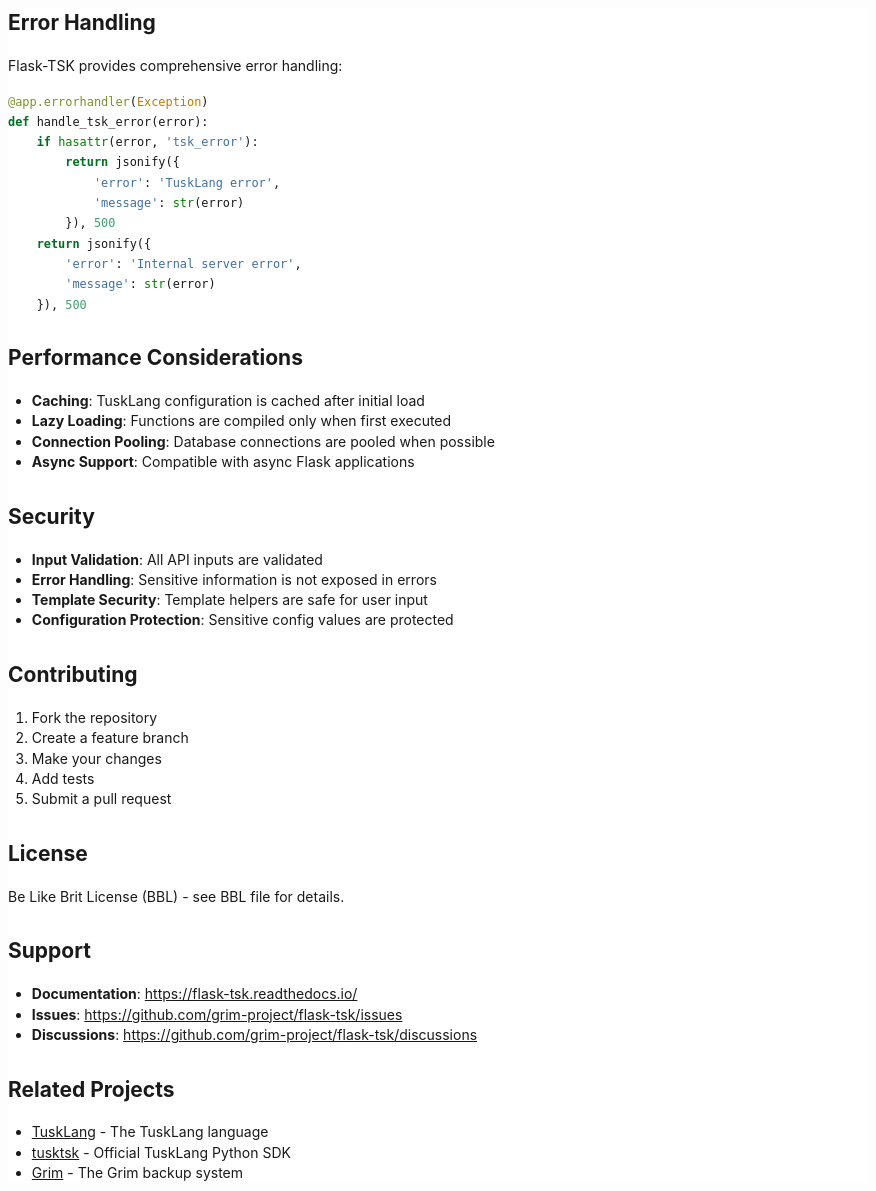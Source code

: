 ## Error Handling

Flask-TSK provides comprehensive error handling:

```python
@app.errorhandler(Exception)
def handle_tsk_error(error):
    if hasattr(error, 'tsk_error'):
        return jsonify({
            'error': 'TuskLang error',
            'message': str(error)
        }), 500
    return jsonify({
        'error': 'Internal server error',
        'message': str(error)
    }), 500
```

## Performance Considerations

- **Caching**: TuskLang configuration is cached after initial load
- **Lazy Loading**: Functions are compiled only when first executed
- **Connection Pooling**: Database connections are pooled when possible
- **Async Support**: Compatible with async Flask applications

## Security

- **Input Validation**: All API inputs are validated
- **Error Handling**: Sensitive information is not exposed in errors
- **Template Security**: Template helpers are safe for user input
- **Configuration Protection**: Sensitive config values are protected

## Contributing

1. Fork the repository
2. Create a feature branch
3. Make your changes
4. Add tests
5. Submit a pull request

## License

Be Like Brit License (BBL) - see BBL file for details.

## Support

- **Documentation**: https://flask-tsk.readthedocs.io/
- **Issues**: https://github.com/grim-project/flask-tsk/issues
- **Discussions**: https://github.com/grim-project/flask-tsk/discussions

## Related Projects

- [TuskLang](https://tusklang.org) - The TuskLang language
- [tusktsk](https://pypi.org/project/tusktsk/) - Official TuskLang Python SDK
- [Grim](https://github.com/grim-project) - The Grim backup system 